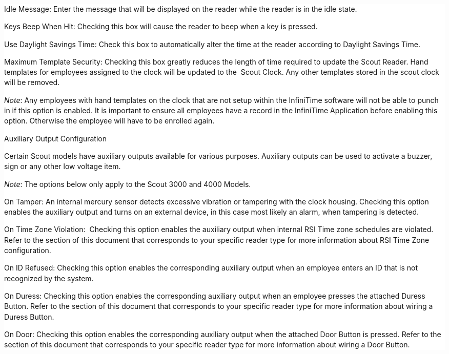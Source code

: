 Idle Message: Enter the message
that will be displayed on the reader while the reader is in the idle state.

Keys Beep When Hit: Checking
this box will cause the reader to beep when a key is pressed.

Use Daylight Savings Time: Check
this box to automatically alter the time at the reader according to Daylight
Savings Time.

Maximum Template Security: Checking
this box greatly reduces the length of time required to update the Scout
Reader. Hand templates for employees assigned to the clock will be updated
to the  Scout Clock. Any other templates stored in the scout clock
will be removed.

_Note_:
Any employees with hand templates on the clock that are not setup within
the InfiniTime software
will not be able to punch in if this option is enabled. It is important
to ensure all employees have a record in the InfiniTime
Application before enabling this option. Otherwise the employee will have
to be enrolled again.

Auxiliary Output Configuration

Certain Scout models have auxiliary outputs available for various purposes.
Auxiliary outputs can be used to activate a buzzer, sign or any other
low voltage item.

_Note_:
The options below only apply to the Scout 3000 and 4000 Models.

On Tamper: An internal mercury
sensor detects excessive vibration or tampering with the clock housing.
Checking this option enables the auxiliary output and turns on an external
device, in this case most likely an alarm, when tampering is detected.

On Time Zone Violation:  Checking
this option enables the auxiliary output when internal RSI Time zone schedules
are violated. Refer to the section of this document that corresponds to
your specific reader type for more information about RSI Time Zone configuration.

On ID Refused: Checking this
option enables the corresponding auxiliary output when an employee enters
an ID that is not recognized by the system.

On Duress: Checking this option
enables the corresponding auxiliary output when an employee presses the
attached Duress Button. Refer to the section of this document that corresponds
to your specific reader type for more information about wiring a Duress
Button.

On Door: Checking this option
enables the corresponding auxiliary output when the attached Door Button
is pressed. Refer to the section of this document that corresponds to
your specific reader type for more information about wiring a Door Button.
